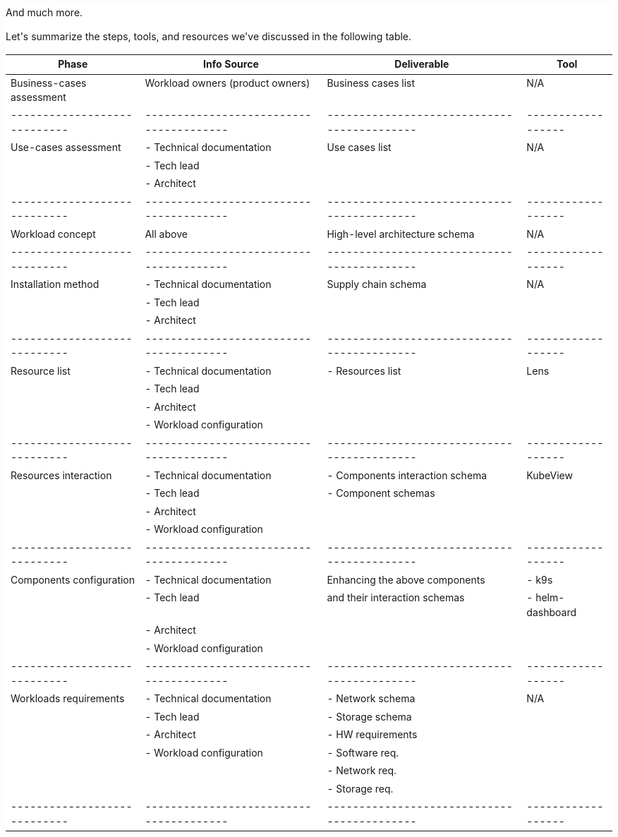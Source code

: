 And much more.

Let's summarize the steps, tools, and resources we've discussed in the following table.

|           Phase            |            Info Source                |              Deliverable                  |       Tool       |
|----------------------------|---------------------------------------|-------------------------------------------|------------------|
| Business-cases assessment  | Workload owners (product owners)      | Business cases list                       | N/A              |
|----------------------------|---------------------------------------|-------------------------------------------|------------------|
| Use-cases assessment       | - Technical documentation             | Use cases list                            | N/A              |
|                            | - Tech lead                           |                                           |                  |
|                            | - Architect                           |                                           |                  |
|----------------------------|---------------------------------------|-------------------------------------------|------------------|
| Workload concept           | All above                             | High-level architecture schema            | N/A              |
|----------------------------|---------------------------------------|-------------------------------------------|------------------|
| Installation method        | - Technical documentation             | Supply chain schema                       | N/A              |
|                            | - Tech lead                           |                                           |                  |
|                            | - Architect                           |                                           |                  |
|----------------------------|---------------------------------------|-------------------------------------------|------------------|
| Resource list              | - Technical documentation             | - Resources list                          | Lens             |
|                            | - Tech lead                           |                                           |                  |
|                            | - Architect                           |                                           |                  |
|                            | - Workload configuration              |                                           |                  |
|----------------------------|---------------------------------------|-------------------------------------------|------------------|
| Resources interaction      | - Technical documentation             | - Components interaction schema           | KubeView         |
|                            | - Tech lead                           | - Component schemas                       |                  |
|                            | - Architect                           |                                           |                  |
|                            | - Workload configuration              |                                           |                  |
|----------------------------|---------------------------------------|-------------------------------------------|------------------|
| Components configuration   | - Technical documentation             | Enhancing the above components            | - k9s            |
|                            | - Tech lead                           | and their interaction schemas             | - helm-dashboard |
|                            | - Architect                           |                                           |                  |
|                            | - Workload configuration              |                                           |                  |
|----------------------------|---------------------------------------|-------------------------------------------|------------------|
| Workloads requirements     | - Technical documentation             | - Network schema                          | N/A              |
|                            | - Tech lead                           | - Storage schema                          |                  |
|                            | - Architect                           | - HW requirements                         |                  |
|                            | - Workload configuration              | - Software req.                           |                  |
|                            |                                       | - Network req.                            |                  |
|                            |                                       | - Storage req.                            |                  |
|----------------------------|---------------------------------------|-------------------------------------------|------------------|

